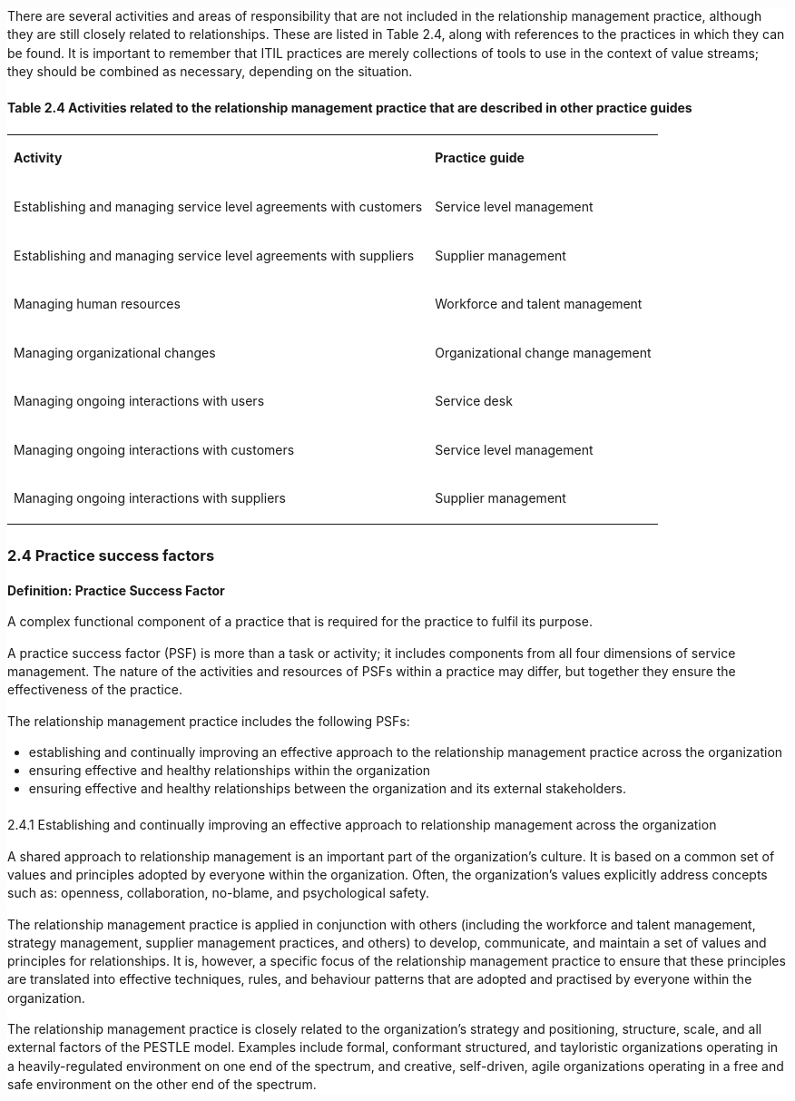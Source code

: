 There are several activities and areas of responsibility that are not included in the relationship management practice, although they are still closely related to relationships. These are listed in Table 2.4, along with references to the practices in which they can be found. It is important to remember that ITIL practices are merely collections of tools to use in the context of value streams; they should be combined as necessary, depending on the situation.

#### Table 2.4 Activities related to the relationship management practice that are described in other practice guides

<table><tbody><tr><td><p><strong>Activity</strong></p></td><td><p><strong>Practice guide</strong></p></td></tr><tr><td><p>Establishing and managing service level agreements with customers</p></td><td><p>Service level management</p></td></tr><tr><td><p>Establishing and managing service level agreements with suppliers</p></td><td><p>Supplier management</p></td></tr><tr><td><p>Managing human resources</p></td><td><p>Workforce and talent management</p></td></tr><tr><td><p>Managing organizational changes</p></td><td><p>Organizational change management</p></td></tr><tr><td><p>Managing ongoing interactions with users</p></td><td><p>Service desk</p></td></tr><tr><td><p>Managing ongoing interactions with customers</p></td><td><p>Service level management</p></td></tr><tr><td><p>Managing ongoing interactions with suppliers</p></td><td><p>Supplier management</p></td></tr></tbody></table>

### 2.4 Practice success factors

**Definition: Practice Success Factor**

  
A complex functional component of a practice that is required for the practice to fulfil its purpose.

A practice success factor (PSF) is more than a task or activity; it includes components from all four dimensions of service management. The nature of the activities and resources of PSFs within a practice may differ, but together they ensure the effectiveness of the practice.

The relationship management practice includes the following PSFs:

*   establishing and continually improving an effective approach to the relationship management practice across the organization
*   ensuring effective and healthy relationships within the organization
*   ensuring effective and healthy relationships between the organization and its external stakeholders.

####   
2.4.1 Establishing and continually improving an effective approach to relationship management across the organization

A shared approach to relationship management is an important part of the organization’s culture. It is based on a common set of values and principles adopted by everyone within the organization. Often, the organization’s values explicitly address concepts such as: openness, collaboration, no-blame, and psychological safety.

The relationship management practice is applied in conjunction with others (including the workforce and talent management, strategy management, supplier management practices, and others) to develop, communicate, and maintain a set of values and principles for relationships. It is, however, a specific focus of the relationship management practice to ensure that these principles are translated into effective techniques, rules, and behaviour patterns that are adopted and practised by everyone within the organization.

The relationship management practice is closely related to the organization’s strategy and positioning, structure, scale, and all external factors of the PESTLE model. Examples include formal, conformant structured, and tayloristic organizations operating in a heavily-regulated environment on one end of the spectrum, and creative, self-driven, agile organizations operating in a free and safe environment on the other end of the spectrum.
